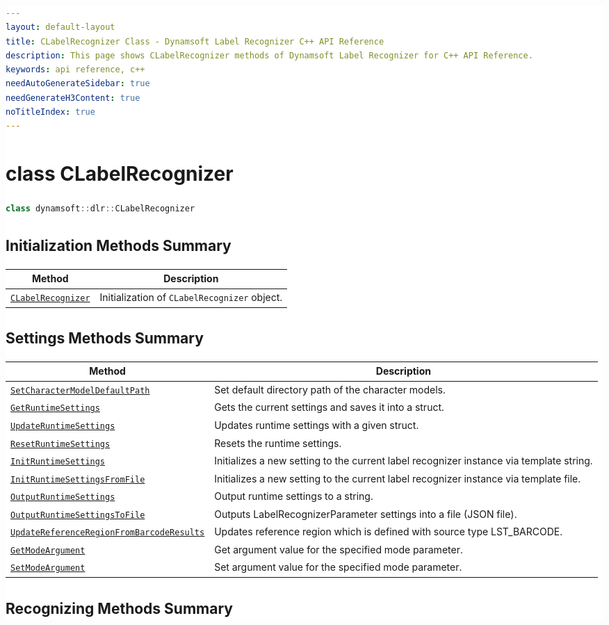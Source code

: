 ```yaml
---
layout: default-layout
title: CLabelRecognizer Class - Dynamsoft Label Recognizer C++ API Reference
description: This page shows CLabelRecognizer methods of Dynamsoft Label Recognizer for C++ API Reference.
keywords: api reference, c++
needAutoGenerateSidebar: true
needGenerateH3Content: true
noTitleIndex: true
---
```


# class CLabelRecognizer

```cpp
class dynamsoft::dlr::CLabelRecognizer
```

## Initialization Methods Summary
  
  | Method               | Description |
  |----------------------|-------------|
  | [`CLabelRecognizer`](#clabelrecognizer) | Initialization of `CLabelRecognizer` object.|

## Settings Methods Summary

  | Method               | Description |
  |----------------------|-------------|
  | [`SetCharacterModelDefaultPath`](#setcharactermodeldefaultpath) | Set default directory path of the character models. |
  | [`GetRuntimeSettings`](#getruntimesettings) | Gets the current settings and saves it into a struct. |
  | [`UpdateRuntimeSettings`](#updateruntimesettings) | Updates runtime settings with a given struct. |
  | [`ResetRuntimeSettings`](#resetruntimesettings) | Resets the runtime settings. |
  | [`InitRuntimeSettings`](#initruntimesettings) | Initializes a new setting to the current label recognizer instance via template string. |
  | [`InitRuntimeSettingsFromFile`](#initruntimesettingsfromfile) | Initializes a new setting to the current label recognizer instance via template file. |
  | [`OutputRuntimeSettings`](#outputruntimesettings) | Output runtime settings to a string. |
  | [`OutputRuntimeSettingsToFile`](#outputruntimesettingstofile) | Outputs LabelRecognizerParameter settings into a file (JSON file). |
  | [`UpdateReferenceRegionFromBarcodeResults`](#updatereferenceregionfrombarcoderesults) | Updates reference region which is defined with source type LST_BARCODE. |
  | [`GetModeArgument`](#getmodeargument) | Get argument value for the specified mode parameter. |
  | [`SetModeArgument`](#setmodeargument) | Set argument value for the specified mode parameter. |

## Recognizing Methods Summary
